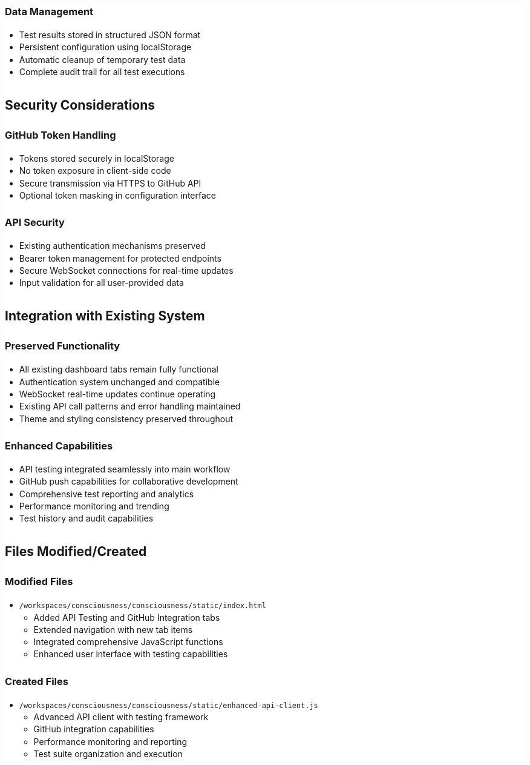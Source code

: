 ### Data Management
- Test results stored in structured JSON format
- Persistent configuration using localStorage
- Automatic cleanup of temporary test data
- Complete audit trail for all test executions

## Security Considerations

### GitHub Token Handling
- Tokens stored securely in localStorage
- No token exposure in client-side code
- Secure transmission via HTTPS to GitHub API
- Optional token masking in configuration interface

### API Security
- Existing authentication mechanisms preserved
- Bearer token management for protected endpoints
- Secure WebSocket connections for real-time updates
- Input validation for all user-provided data

## Integration with Existing System

### Preserved Functionality
- All existing dashboard tabs remain fully functional
- Authentication system unchanged and compatible
- WebSocket real-time updates continue operating
- Existing API call patterns and error handling maintained
- Theme and styling consistency preserved throughout

### Enhanced Capabilities
- API testing integrated seamlessly into main workflow
- GitHub push capabilities for collaborative development
- Comprehensive test reporting and analytics
- Performance monitoring and trending
- Test history and audit capabilities

## Files Modified/Created

### Modified Files
- `/workspaces/consciousness/consciousness/static/index.html`
  - Added API Testing and GitHub Integration tabs
  - Extended navigation with new tab items
  - Integrated comprehensive JavaScript functions
  - Enhanced user interface with testing capabilities

### Created Files
- `/workspaces/consciousness/consciousness/static/enhanced-api-client.js`
  - Advanced API client with testing framework
  - GitHub integration capabilities
  - Performance monitoring and reporting
  - Test suite organization and execution

